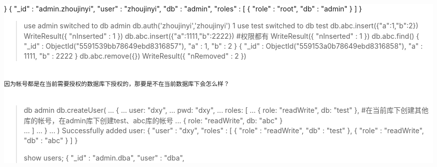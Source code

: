}
{
    "_id" : "admin.zhoujinyi",
    "user" : "zhoujinyi",
    "db" : "admin",
    "roles" : [
        {
            "role" : "root",
            "db" : "admin"
        }
    ]
}
> use admin
switched to db admin
> db.auth('zhoujinyi','zhoujinyi')
1
> use test
switched to db test
> db.abc.insert({"a":1,"b":2})
WriteResult({ "nInserted" : 1 })
> db.abc.insert({"a":1111,"b":2222})          #权限都有
WriteResult({ "nInserted" : 1 })
> db.abc.find()
{ "_id" : ObjectId("5591539bb78649ebd8316857"), "a" : 1, "b" : 2 }
{ "_id" : ObjectId("559153a0b78649ebd8316858"), "a" : 1111, "b" : 2222 }
> db.abc.remove({})
WriteResult({ "nRemoved" : 2 })

```

因为帐号都是在当前需要授权的数据库下授权的，那要是不在当前数据库下会怎么样？


```

> db
admin
> db.createUser(
...  {
...    user: "dxy",
...    pwd: "dxy",
...    roles: [
...       { role: "readWrite", db: "test" },     #在当前库下创建其他库的帐号，在admin库下创建test、abc库的帐号
...       { role: "readWrite", db: "abc" }         
...    ]
...  }
... )
Successfully added user: {
    "user" : "dxy",
    "roles" : [
        {
            "role" : "readWrite",
            "db" : "test"
        },
        {
            "role" : "readWrite",
            "db" : "abc"
        }
    ]
}
> 
> show users;
{
    "_id" : "admin.dba",
    "user" : "dba",